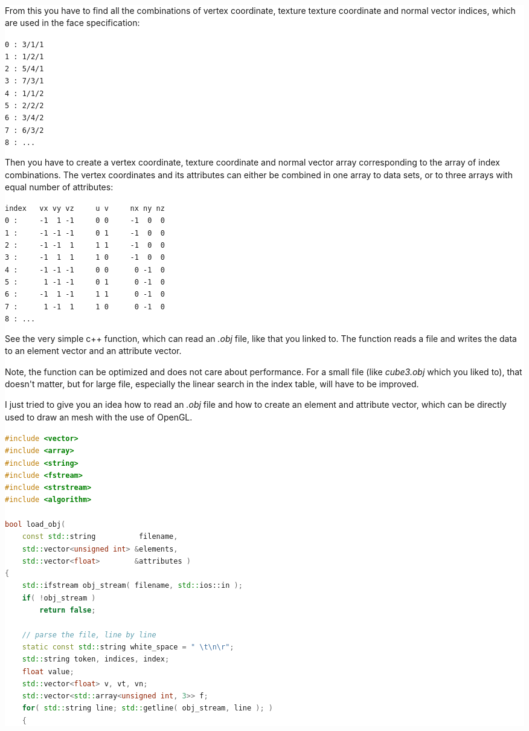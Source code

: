 From this you have to find all the combinations of vertex coordinate, texture texture coordinate and normal vector indices, which are used in the face specification:

```lang-none
0 : 3/1/1
1 : 1/2/1
2 : 5/4/1
3 : 7/3/1
4 : 1/1/2
5 : 2/2/2
6 : 3/4/2
7 : 6/3/2
8 : ...
```

Then you have to create a vertex coordinate, texture coordinate and normal vector array corresponding to the array of index combinations.
The vertex coordinates and its attributes can either be combined in one array to data sets, or to three arrays with equal number of attributes:

```lang-none
index   vx vy vz     u v     nx ny nz
0 :     -1  1 -1     0 0     -1  0  0
1 :     -1 -1 -1     0 1     -1  0  0
2 :     -1 -1  1     1 1     -1  0  0
3 :     -1  1  1     1 0     -1  0  0
4 :     -1 -1 -1     0 0      0 -1  0
5 :      1 -1 -1     0 1      0 -1  0
6 :     -1  1 -1     1 1      0 -1  0
7 :      1 -1  1     1 0      0 -1  0
8 : ...
```

See the very simple c++ function, which can read an *.obj* file, like that you linked to.
The function reads a file and writes the data to an element vector and an attribute vector.

Note, the function can be optimized and does not care about performance.
For a small file (like *cube3.obj* which you liked to), that doesn't matter, but for large file,
especially the linear search in the index table, will have to be improved.

I just tried to give you an idea how to read an *.obj* file and how to create an element and attribute vector, which can be directly used to draw an mesh with the use of OpenGL.

```cpp
#include <vector>
#include <array>
#include <string>
#include <fstream>
#include <strstream>
#include <algorithm>

bool load_obj( 
    const std::string          filename, 
    std::vector<unsigned int> &elements,
    std::vector<float>        &attributes )
{
    std::ifstream obj_stream( filename, std::ios::in );
    if( !obj_stream )
        return false;

    // parse the file, line by line
    static const std::string white_space = " \t\n\r";
    std::string token, indices, index;
    float value;
    std::vector<float> v, vt, vn;
    std::vector<std::array<unsigned int, 3>> f;
    for( std::string line; std::getline( obj_stream, line ); )
    {
```